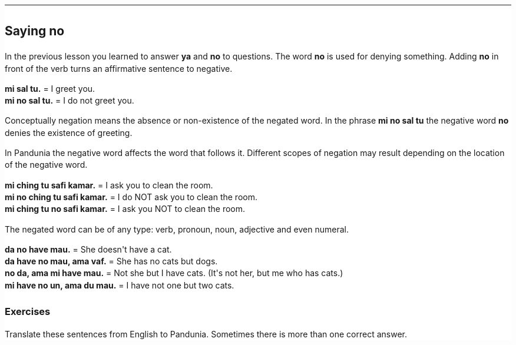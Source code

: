 
--------------------------------------------------------------------------------

## Saying no

In the previous lesson you learned to answer
**ya**
and
**no**
to questions. The word
**no**
is used for denying something. Adding
**no**
in front of the verb turns an affirmative sentence to negative.

**mi sal tu.**
= I greet you.  
**mi no sal tu.**
= I do not greet you.

Conceptually negation means the absence or non-existence of the negated word.
In the phrase
**mi no sal tu**
the negative word
**no**
denies the existence of greeting.

In Pandunia the negative word affects the word that follows it.
Different scopes of negation may result depending on the location
of the negative word.

**mi ching tu safi kamar.**
= I ask you to clean the room.  
**mi no ching tu safi kamar.**
= I do NOT ask you to clean the room.  
**mi ching tu no safi kamar.**
= I ask you NOT to clean the room.

The negated word can be of any type: verb, pronoun, noun, adjective
and even numeral.

**da no have mau.**
= She doesn't have a cat.  
**da have no mau, ama vaf.**
= She has no cats but dogs.  
**no da, ama mi have mau.**
= Not she but I have cats. (It's not her, but me who has cats.)  
**mi have no un, ama du mau.**
= I have not one but two cats.


### Exercises

Translate these sentences from English to Pandunia. Sometimes there
is more than one correct answer.
